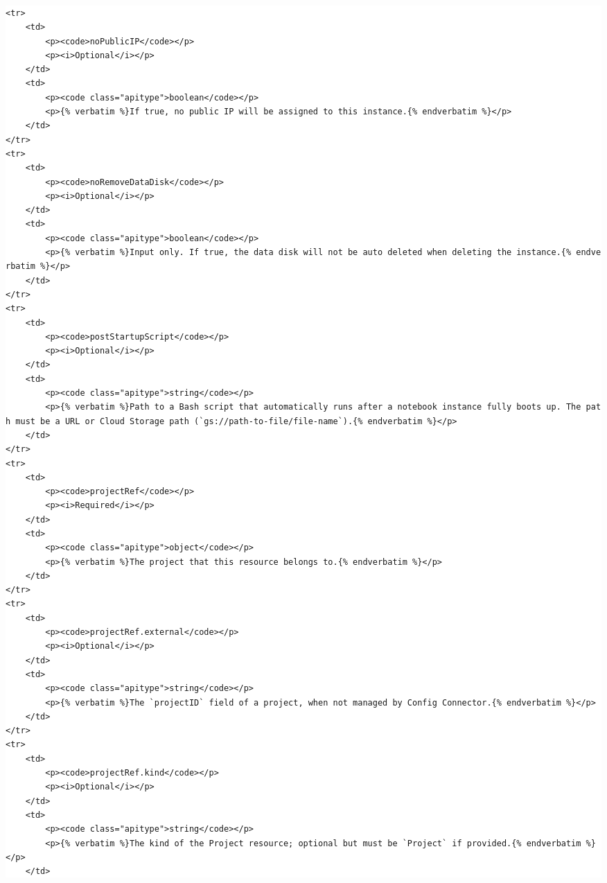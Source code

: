     <tr>
        <td>
            <p><code>noPublicIP</code></p>
            <p><i>Optional</i></p>
        </td>
        <td>
            <p><code class="apitype">boolean</code></p>
            <p>{% verbatim %}If true, no public IP will be assigned to this instance.{% endverbatim %}</p>
        </td>
    </tr>
    <tr>
        <td>
            <p><code>noRemoveDataDisk</code></p>
            <p><i>Optional</i></p>
        </td>
        <td>
            <p><code class="apitype">boolean</code></p>
            <p>{% verbatim %}Input only. If true, the data disk will not be auto deleted when deleting the instance.{% endverbatim %}</p>
        </td>
    </tr>
    <tr>
        <td>
            <p><code>postStartupScript</code></p>
            <p><i>Optional</i></p>
        </td>
        <td>
            <p><code class="apitype">string</code></p>
            <p>{% verbatim %}Path to a Bash script that automatically runs after a notebook instance fully boots up. The path must be a URL or Cloud Storage path (`gs://path-to-file/file-name`).{% endverbatim %}</p>
        </td>
    </tr>
    <tr>
        <td>
            <p><code>projectRef</code></p>
            <p><i>Required</i></p>
        </td>
        <td>
            <p><code class="apitype">object</code></p>
            <p>{% verbatim %}The project that this resource belongs to.{% endverbatim %}</p>
        </td>
    </tr>
    <tr>
        <td>
            <p><code>projectRef.external</code></p>
            <p><i>Optional</i></p>
        </td>
        <td>
            <p><code class="apitype">string</code></p>
            <p>{% verbatim %}The `projectID` field of a project, when not managed by Config Connector.{% endverbatim %}</p>
        </td>
    </tr>
    <tr>
        <td>
            <p><code>projectRef.kind</code></p>
            <p><i>Optional</i></p>
        </td>
        <td>
            <p><code class="apitype">string</code></p>
            <p>{% verbatim %}The kind of the Project resource; optional but must be `Project` if provided.{% endverbatim %}</p>
        </td>